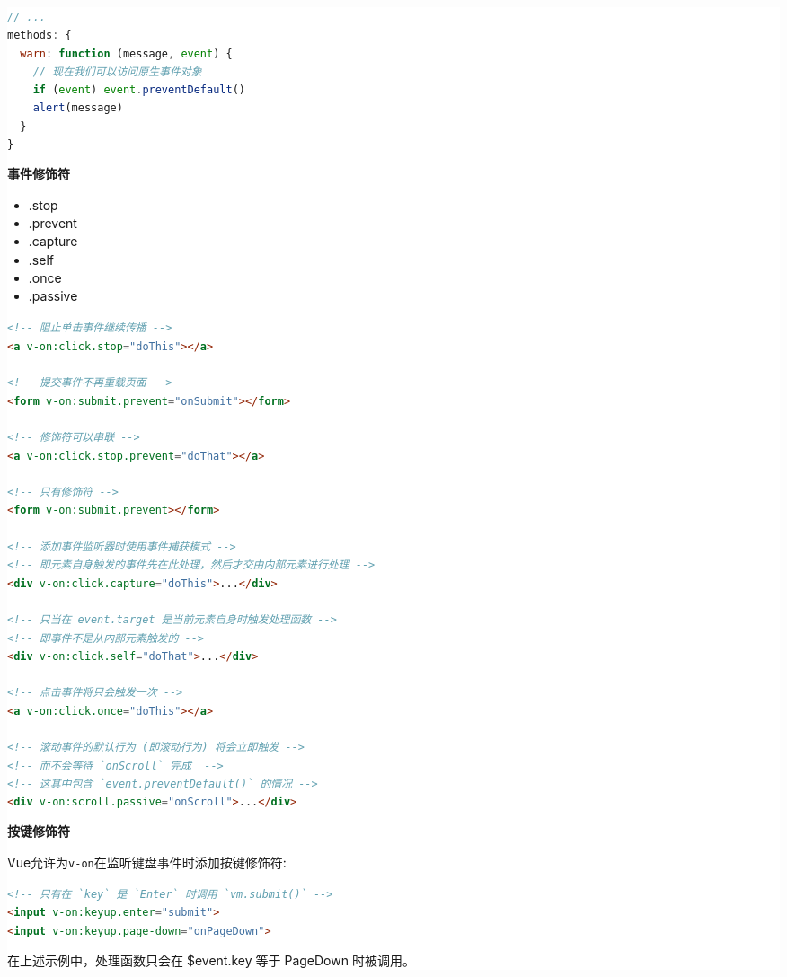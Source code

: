 ```js
// ...
methods: {
  warn: function (message, event) {
    // 现在我们可以访问原生事件对象
    if (event) event.preventDefault()
    alert(message)
  }
}
```
<p style="font-weight:bold">事件修饰符</p>

- .stop
- .prevent
- .capture
- .self
- .once
- .passive
```html
<!-- 阻止单击事件继续传播 -->
<a v-on:click.stop="doThis"></a>

<!-- 提交事件不再重载页面 -->
<form v-on:submit.prevent="onSubmit"></form>

<!-- 修饰符可以串联 -->
<a v-on:click.stop.prevent="doThat"></a>

<!-- 只有修饰符 -->
<form v-on:submit.prevent></form>

<!-- 添加事件监听器时使用事件捕获模式 -->
<!-- 即元素自身触发的事件先在此处理，然后才交由内部元素进行处理 -->
<div v-on:click.capture="doThis">...</div>

<!-- 只当在 event.target 是当前元素自身时触发处理函数 -->
<!-- 即事件不是从内部元素触发的 -->
<div v-on:click.self="doThat">...</div>

<!-- 点击事件将只会触发一次 -->
<a v-on:click.once="doThis"></a>

<!-- 滚动事件的默认行为 (即滚动行为) 将会立即触发 -->
<!-- 而不会等待 `onScroll` 完成  -->
<!-- 这其中包含 `event.preventDefault()` 的情况 -->
<div v-on:scroll.passive="onScroll">...</div>
```

<p style="font-weight:bold">按键修饰符</p>

Vue允许为`v-on`在监听键盘事件时添加按键修饰符:
```html
<!-- 只有在 `key` 是 `Enter` 时调用 `vm.submit()` -->
<input v-on:keyup.enter="submit">
<input v-on:keyup.page-down="onPageDown">
```
在上述示例中，处理函数只会在 $event.key 等于 PageDown 时被调用。
